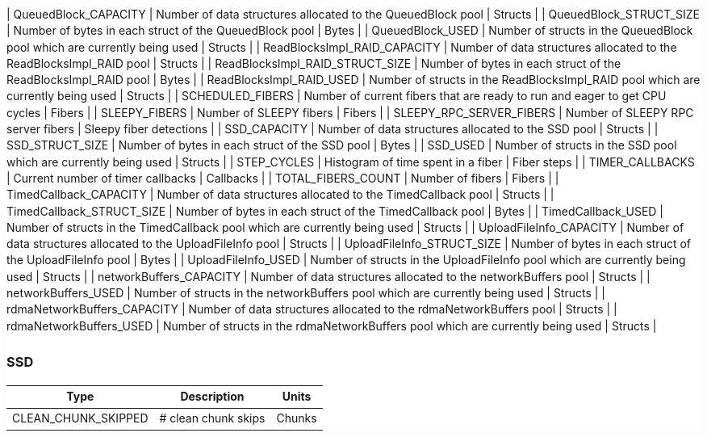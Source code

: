 | QueuedBlock\_CAPACITY               | Number of data structures allocated to the QueuedBlock pool                                                                                                | Structs                 |
| QueuedBlock\_STRUCT\_SIZE           | Number of bytes in each struct of the QueuedBlock pool                                                                                                     | Bytes                   |
| QueuedBlock\_USED                   | Number of structs in the QueuedBlock pool which are currently being used                                                                                   | Structs                 |
| ReadBlocksImpl\_RAID\_CAPACITY      | Number of data structures allocated to the ReadBlocksImpl\_RAID pool                                                                                       | Structs                 |
| ReadBlocksImpl\_RAID\_STRUCT\_SIZE  | Number of bytes in each struct of the ReadBlocksImpl\_RAID pool                                                                                            | Bytes                   |
| ReadBlocksImpl\_RAID\_USED          | Number of structs in the ReadBlocksImpl\_RAID pool which are currently being used                                                                          | Structs                 |
| SCHEDULED\_FIBERS                   | Number of current fibers that are ready to run and eager to get CPU cycles                                                                                 | Fibers                  |
| SLEEPY\_FIBERS                      | Number of SLEEPY fibers                                                                                                                                    | Fibers                  |
| SLEEPY\_RPC\_SERVER\_FIBERS         | Number of SLEEPY RPC server fibers                                                                                                                         | Sleepy fiber detections |
| SSD\_CAPACITY                       | Number of data structures allocated to the SSD pool                                                                                                        | Structs                 |
| SSD\_STRUCT\_SIZE                   | Number of bytes in each struct of the SSD pool                                                                                                             | Bytes                   |
| SSD\_USED                           | Number of structs in the SSD pool which are currently being used                                                                                           | Structs                 |
| STEP\_CYCLES                        | Histogram of time spent in a fiber                                                                                                                         | Fiber steps             |
| TIMER\_CALLBACKS                    | Current number of timer callbacks                                                                                                                          | Callbacks               |
| TOTAL\_FIBERS\_COUNT                | Number of fibers                                                                                                                                           | Fibers                  |
| TimedCallback\_CAPACITY             | Number of data structures allocated to the TimedCallback pool                                                                                              | Structs                 |
| TimedCallback\_STRUCT\_SIZE         | Number of bytes in each struct of the TimedCallback pool                                                                                                   | Bytes                   |
| TimedCallback\_USED                 | Number of structs in the TimedCallback pool which are currently being used                                                                                 | Structs                 |
| UploadFileInfo\_CAPACITY            | Number of data structures allocated to the UploadFileInfo pool                                                                                             | Structs                 |
| UploadFileInfo\_STRUCT\_SIZE        | Number of bytes in each struct of the UploadFileInfo pool                                                                                                  | Bytes                   |
| UploadFileInfo\_USED                | Number of structs in the UploadFileInfo pool which are currently being used                                                                                | Structs                 |
| networkBuffers\_CAPACITY            | Number of data structures allocated to the networkBuffers pool                                                                                             | Structs                 |
| networkBuffers\_USED                | Number of structs in the networkBuffers pool which are currently being used                                                                                | Structs                 |
| rdmaNetworkBuffers\_CAPACITY        | Number of data structures allocated to the rdmaNetworkBuffers pool                                                                                         | Structs                 |
| rdmaNetworkBuffers\_USED            | Number of structs in the rdmaNetworkBuffers pool which are currently being used                                                                            | Structs                 |

### SSD

| **Type**                             | **Description**                                                    | **Units**      |
| ------------------------------------ | ------------------------------------------------------------------ | -------------- |
| CLEAN\_CHUNK\_SKIPPED                | # clean chunk skips                                                | Chunks         |